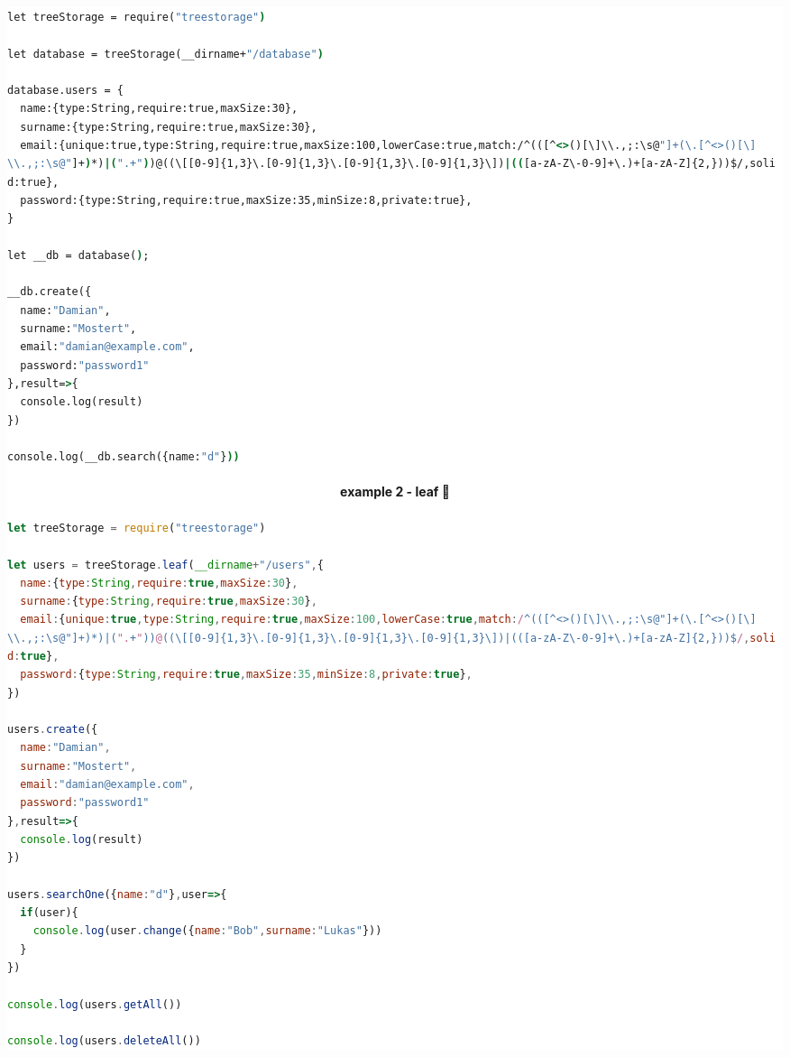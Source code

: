 ```cmd
let treeStorage = require("treestorage")

let database = treeStorage(__dirname+"/database")

database.users = {
  name:{type:String,require:true,maxSize:30},
  surname:{type:String,require:true,maxSize:30},
  email:{unique:true,type:String,require:true,maxSize:100,lowerCase:true,match:/^(([^<>()[\]\\.,;:\s@"]+(\.[^<>()[\]\\.,;:\s@"]+)*)|(".+"))@((\[[0-9]{1,3}\.[0-9]{1,3}\.[0-9]{1,3}\.[0-9]{1,3}\])|(([a-zA-Z\-0-9]+\.)+[a-zA-Z]{2,}))$/,solid:true},
  password:{type:String,require:true,maxSize:35,minSize:8,private:true},
}

let __db = database();

__db.create({
  name:"Damian",
  surname:"Mostert",
  email:"damian@example.com",
  password:"password1"
},result=>{
  console.log(result)
})

console.log(__db.search({name:"d"}))
```

<center>

#### example 2 - leaf 🍃

</center>

```js
let treeStorage = require("treestorage")

let users = treeStorage.leaf(__dirname+"/users",{
  name:{type:String,require:true,maxSize:30},
  surname:{type:String,require:true,maxSize:30},
  email:{unique:true,type:String,require:true,maxSize:100,lowerCase:true,match:/^(([^<>()[\]\\.,;:\s@"]+(\.[^<>()[\]\\.,;:\s@"]+)*)|(".+"))@((\[[0-9]{1,3}\.[0-9]{1,3}\.[0-9]{1,3}\.[0-9]{1,3}\])|(([a-zA-Z\-0-9]+\.)+[a-zA-Z]{2,}))$/,solid:true},
  password:{type:String,require:true,maxSize:35,minSize:8,private:true},
})

users.create({
  name:"Damian",
  surname:"Mostert",
  email:"damian@example.com",
  password:"password1"
},result=>{
  console.log(result)
})

users.searchOne({name:"d"},user=>{
  if(user){
    console.log(user.change({name:"Bob",surname:"Lukas"}))
  }
})

console.log(users.getAll())

console.log(users.deleteAll())

```
